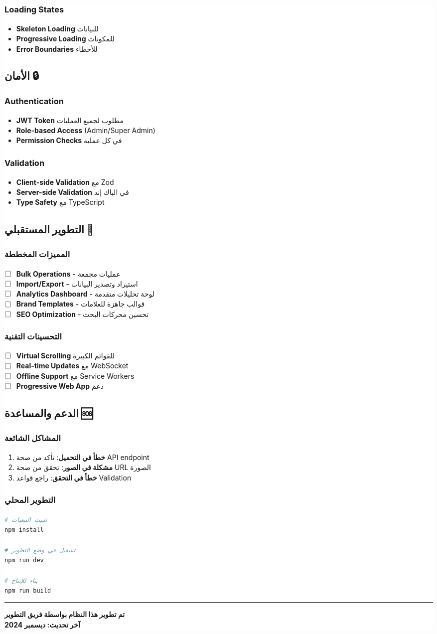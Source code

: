 ### Loading States
- **Skeleton Loading** للبيانات
- **Progressive Loading** للمكونات
- **Error Boundaries** للأخطاء

## الأمان 🔒

### Authentication
- **JWT Token** مطلوب لجميع العمليات
- **Role-based Access** (Admin/Super Admin)
- **Permission Checks** في كل عملية

### Validation
- **Client-side Validation** مع Zod
- **Server-side Validation** في الباك إند
- **Type Safety** مع TypeScript

## التطوير المستقبلي 🔮

### المميزات المخططة
- [ ] **Bulk Operations** - عمليات مجمعة
- [ ] **Import/Export** - استيراد وتصدير البيانات
- [ ] **Analytics Dashboard** - لوحة تحليلات متقدمة
- [ ] **Brand Templates** - قوالب جاهزة للعلامات
- [ ] **SEO Optimization** - تحسين محركات البحث

### التحسينات التقنية
- [ ] **Virtual Scrolling** للقوائم الكبيرة
- [ ] **Real-time Updates** مع WebSocket
- [ ] **Offline Support** مع Service Workers
- [ ] **Progressive Web App** دعم

## الدعم والمساعدة 🆘

### المشاكل الشائعة
1. **خطأ في التحميل**: تأكد من صحة API endpoint
2. **مشكلة في الصور**: تحقق من صحة URL الصورة
3. **خطأ في التحقق**: راجع قواعد Validation

### التطوير المحلي
```bash
# تثبيت التبعيات
npm install

# تشغيل في وضع التطوير
npm run dev

# بناء للإنتاج
npm run build
```

---

**تم تطوير هذا النظام بواسطة فريق التطوير**  
**آخر تحديث: ديسمبر 2024**
